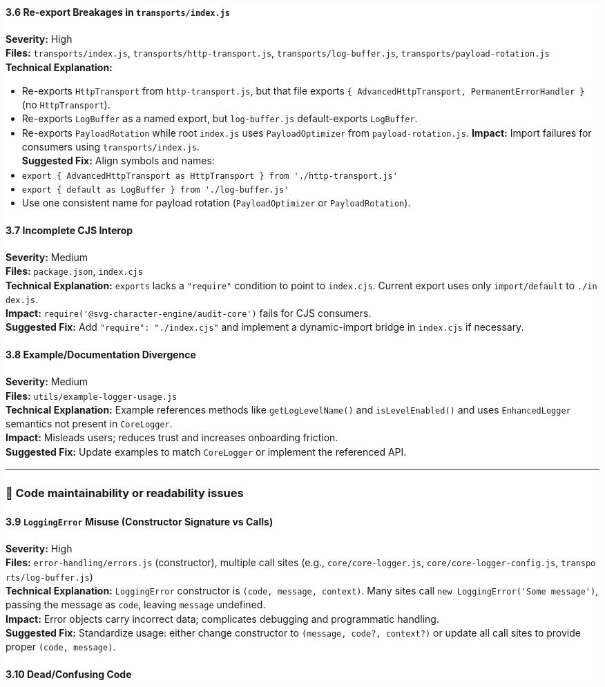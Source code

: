#### 3.6 Re-export Breakages in `transports/index.js`

**Severity:** High  
**Files:** `transports/index.js`, `transports/http-transport.js`, `transports/log-buffer.js`, `transports/payload-rotation.js`  
**Technical Explanation:**

- Re-exports `HttpTransport` from `http-transport.js`, but that file exports `{ AdvancedHttpTransport, PermanentErrorHandler }` (no `HttpTransport`).
- Re-exports `LogBuffer` as a named export, but `log-buffer.js` default-exports `LogBuffer`.
- Re-exports `PayloadRotation` while root `index.js` uses `PayloadOptimizer` from `payload-rotation.js`.
  **Impact:** Import failures for consumers using `transports/index.js`.  
  **Suggested Fix:** Align symbols and names:
- `export { AdvancedHttpTransport as HttpTransport } from './http-transport.js'`
- `export { default as LogBuffer } from './log-buffer.js'`
- Use one consistent name for payload rotation (`PayloadOptimizer` or `PayloadRotation`).

#### 3.7 Incomplete CJS Interop

**Severity:** Medium  
**Files:** `package.json`, `index.cjs`  
**Technical Explanation:** `exports` lacks a `"require"` condition to point to `index.cjs`. Current export uses only `import/default` to `./index.js`.  
**Impact:** `require('@svg-character-engine/audit-core')` fails for CJS consumers.  
**Suggested Fix:** Add `"require": "./index.cjs"` and implement a dynamic-import bridge in `index.cjs` if necessary.

#### 3.8 Example/Documentation Divergence

**Severity:** Medium  
**Files:** `utils/example-logger-usage.js`  
**Technical Explanation:** Example references methods like `getLogLevelName()` and `isLevelEnabled()` and uses `EnhancedLogger` semantics not present in `CoreLogger`.  
**Impact:** Misleads users; reduces trust and increases onboarding friction.  
**Suggested Fix:** Update examples to match `CoreLogger` or implement the referenced API.

---

### 🧠 Code maintainability or readability issues

#### 3.9 `LoggingError` Misuse (Constructor Signature vs Calls)

**Severity:** High  
**Files:** `error-handling/errors.js` (constructor), multiple call sites (e.g., `core/core-logger.js`, `core/core-logger-config.js`, `transports/log-buffer.js`)  
**Technical Explanation:** `LoggingError` constructor is `(code, message, context)`. Many sites call `new LoggingError('Some message')`, passing the message as `code`, leaving `message` undefined.  
**Impact:** Error objects carry incorrect data; complicates debugging and programmatic handling.  
**Suggested Fix:** Standardize usage: either change constructor to `(message, code?, context?)` or update all call sites to provide proper `(code, message)`.

#### 3.10 Dead/Confusing Code
